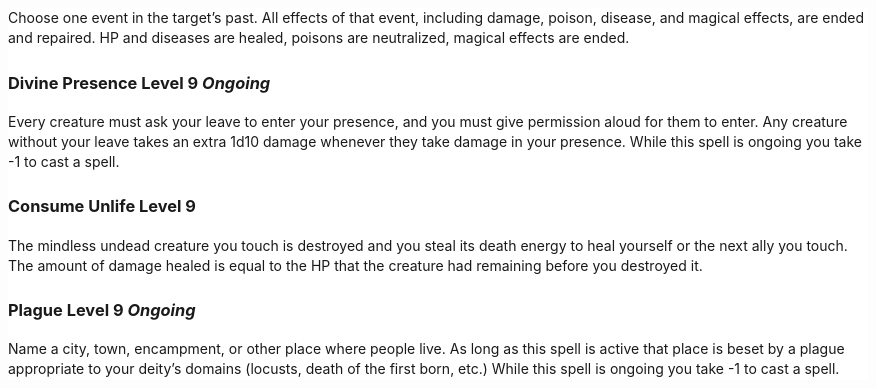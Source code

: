 Choose one event in the target’s past. All effects of that event, including
damage, poison, disease, and magical effects, are ended and repaired. HP and
diseases are healed, poisons are neutralized, magical effects are ended.

### Divine Presence Level 9 _Ongoing_

Every creature must ask your leave to enter your presence, and you must give
permission aloud for them to enter. Any creature without your leave takes an
extra 1d10 damage whenever they take damage in your presence. While this spell
is ongoing you take -1 to cast a spell.

### Consume Unlife Level 9

The mindless undead creature you touch is destroyed and you steal its death
energy to heal yourself or the next ally you touch. The amount of damage
healed is equal to the HP that the creature had remaining before you destroyed
it.

### Plague Level 9 _Ongoing_

Name a city, town, encampment, or other place where people live. As long as
this spell is active that place is beset by a plague appropriate to your
deity’s domains \(locusts, death of the first born, etc.\) While this spell is
ongoing you take -1 to cast a spell.
